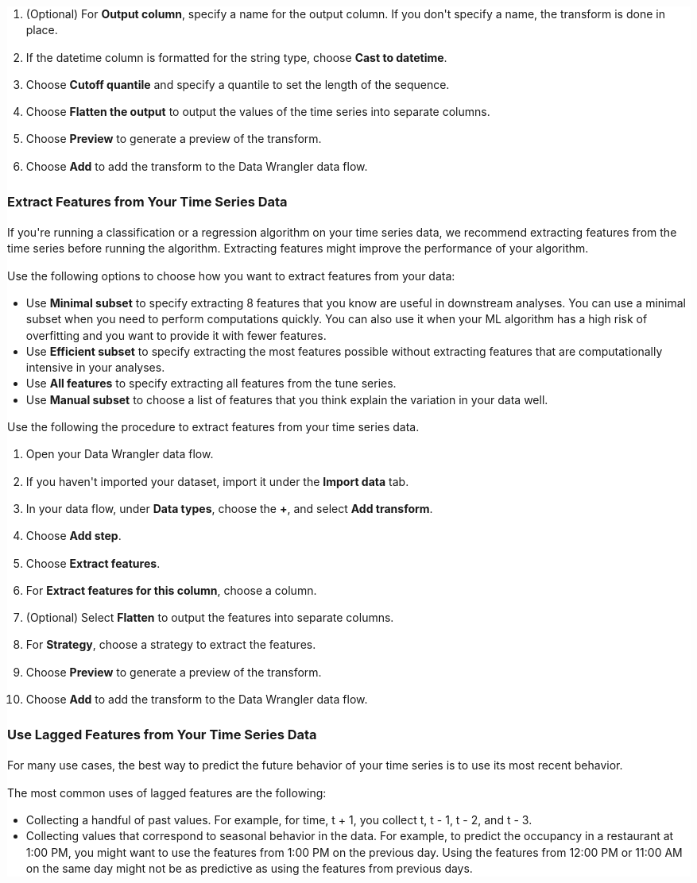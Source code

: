 1. \(Optional\) For **Output column**, specify a name for the output column\. If you don't specify a name, the transform is done in place\.

1. If the datetime column is formatted for the string type, choose **Cast to datetime**\.

1. Choose **Cutoff quantile** and specify a quantile to set the length of the sequence\.

1. Choose **Flatten the output** to output the values of the time series into separate columns\.

1. Choose **Preview** to generate a preview of the transform\.

1. Choose **Add** to add the transform to the Data Wrangler data flow\.

### Extract Features from Your Time Series Data<a name="data-wrangler-transform-extract-time-series-features"></a>

If you're running a classification or a regression algorithm on your time series data, we recommend extracting features from the time series before running the algorithm\. Extracting features might improve the performance of your algorithm\.

Use the following options to choose how you want to extract features from your data:
+ Use **Minimal subset** to specify extracting 8 features that you know are useful in downstream analyses\. You can use a minimal subset when you need to perform computations quickly\. You can also use it when your ML algorithm has a high risk of overfitting and you want to provide it with fewer features\.
+ Use **Efficient subset** to specify extracting the most features possible without extracting features that are computationally intensive in your analyses\.
+ Use **All features** to specify extracting all features from the tune series\.
+ Use **Manual subset** to choose a list of features that you think explain the variation in your data well\.

Use the following the procedure to extract features from your time series data\.

1. Open your Data Wrangler data flow\.

1. If you haven't imported your dataset, import it under the **Import data** tab\.

1. In your data flow, under **Data types**, choose the **\+**, and select **Add transform**\.

1. Choose **Add step**\.

1. Choose **Extract features**\.

1. For **Extract features for this column**, choose a column\.

1. \(Optional\) Select **Flatten** to output the features into separate columns\.

1. For **Strategy**, choose a strategy to extract the features\.

1. Choose **Preview** to generate a preview of the transform\.

1. Choose **Add** to add the transform to the Data Wrangler data flow\.

### Use Lagged Features from Your Time Series Data<a name="data-wrangler-transform-lag-time-series"></a>

For many use cases, the best way to predict the future behavior of your time series is to use its most recent behavior\.

The most common uses of lagged features are the following:
+ Collecting a handful of past values\. For example, for time, t \+ 1, you collect t, t \- 1, t \- 2, and t \- 3\.
+ Collecting values that correspond to seasonal behavior in the data\. For example, to predict the occupancy in a restaurant at 1:00 PM, you might want to use the features from 1:00 PM on the previous day\. Using the features from 12:00 PM or 11:00 AM on the same day might not be as predictive as using the features from previous days\.

